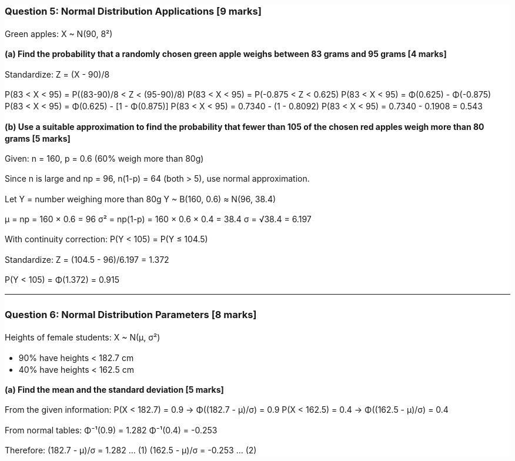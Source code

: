 
### Question 5: Normal Distribution Applications [9 marks]

Green apples: X ~ N(90, 8²)

**(a) Find the probability that a randomly chosen green apple weighs between 83 grams and 95 grams [4 marks]**

Standardize: Z = (X - 90)/8

P(83 < X < 95) = P((83-90)/8 < Z < (95-90)/8)
P(83 < X < 95) = P(-0.875 < Z < 0.625)
P(83 < X < 95) = Φ(0.625) - Φ(-0.875)
P(83 < X < 95) = Φ(0.625) - [1 - Φ(0.875)]
P(83 < X < 95) = 0.7340 - (1 - 0.8092)
P(83 < X < 95) = 0.7340 - 0.1908 = 0.543

**(b) Use a suitable approximation to find the probability that fewer than 105 of the chosen red apples weigh more than 80 grams [5 marks]**

Given: n = 160, p = 0.6 (60% weigh more than 80g)

Since n is large and np = 96, n(1-p) = 64 (both > 5), use normal approximation.

Let Y = number weighing more than 80g
Y ~ B(160, 0.6) ≈ N(96, 38.4)

μ = np = 160 × 0.6 = 96
σ² = np(1-p) = 160 × 0.6 × 0.4 = 38.4
σ = √38.4 = 6.197

With continuity correction:
P(Y < 105) = P(Y ≤ 104.5)

Standardize: Z = (104.5 - 96)/6.197 = 1.372

P(Y < 105) = Φ(1.372) = 0.915

---

### Question 6: Normal Distribution Parameters [8 marks]

Heights of female students: X ~ N(μ, σ²)
- 90% have heights < 182.7 cm
- 40% have heights < 162.5 cm

**(a) Find the mean and the standard deviation [5 marks]**

From the given information:
P(X < 182.7) = 0.9 → Φ((182.7 - μ)/σ) = 0.9
P(X < 162.5) = 0.4 → Φ((162.5 - μ)/σ) = 0.4

From normal tables:
Φ⁻¹(0.9) = 1.282
Φ⁻¹(0.4) = -0.253

Therefore:
(182.7 - μ)/σ = 1.282 ... (1)
(162.5 - μ)/σ = -0.253 ... (2)

